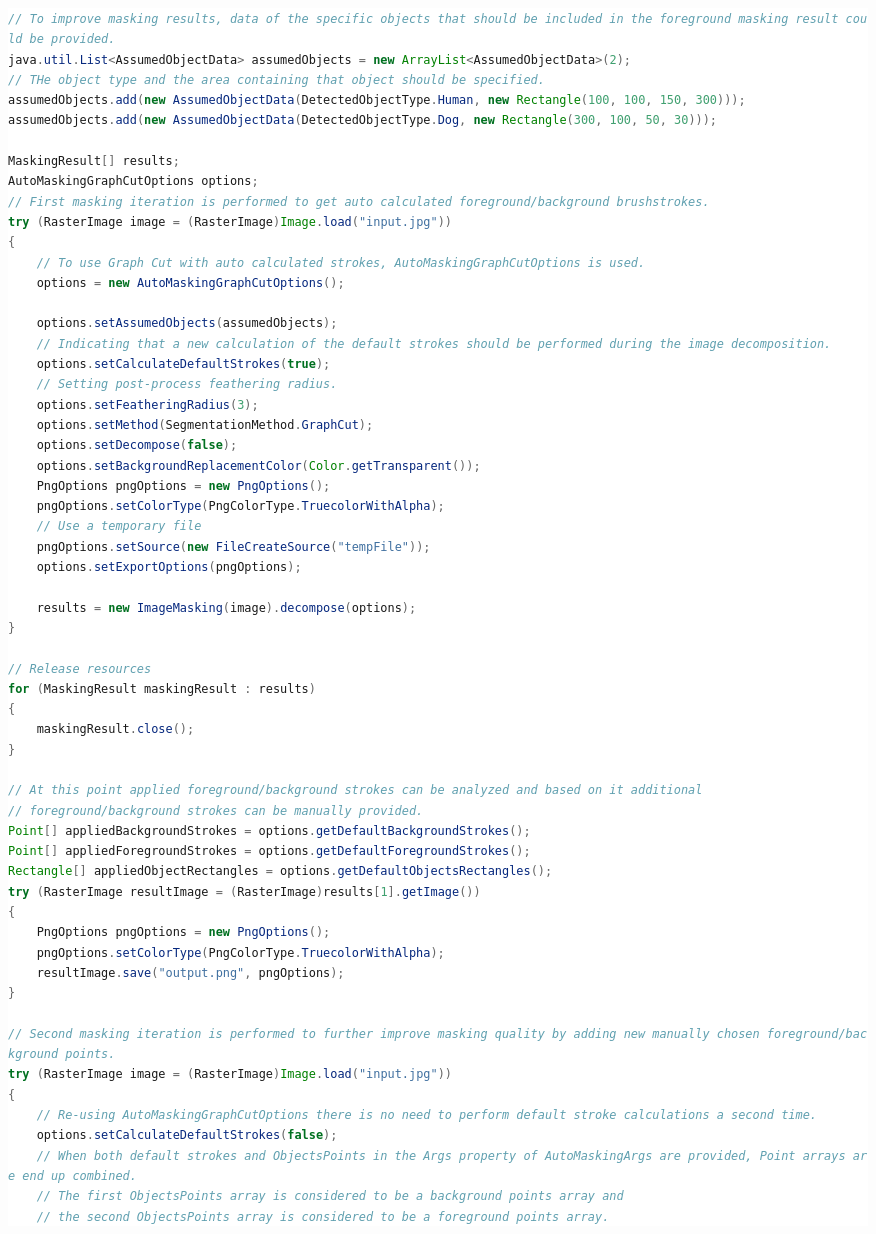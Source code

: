 ``` java
// To improve masking results, data of the specific objects that should be included in the foreground masking result could be provided.
java.util.List<AssumedObjectData> assumedObjects = new ArrayList<AssumedObjectData>(2);
// THe object type and the area containing that object should be specified.
assumedObjects.add(new AssumedObjectData(DetectedObjectType.Human, new Rectangle(100, 100, 150, 300)));
assumedObjects.add(new AssumedObjectData(DetectedObjectType.Dog, new Rectangle(300, 100, 50, 30)));

MaskingResult[] results;
AutoMaskingGraphCutOptions options;
// First masking iteration is performed to get auto calculated foreground/background brushstrokes.
try (RasterImage image = (RasterImage)Image.load("input.jpg"))
{
    // To use Graph Cut with auto calculated strokes, AutoMaskingGraphCutOptions is used.
    options = new AutoMaskingGraphCutOptions();

    options.setAssumedObjects(assumedObjects);
    // Indicating that a new calculation of the default strokes should be performed during the image decomposition.
    options.setCalculateDefaultStrokes(true);
    // Setting post-process feathering radius.
    options.setFeatheringRadius(3);
    options.setMethod(SegmentationMethod.GraphCut);
    options.setDecompose(false);
    options.setBackgroundReplacementColor(Color.getTransparent());
    PngOptions pngOptions = new PngOptions();
    pngOptions.setColorType(PngColorType.TruecolorWithAlpha);
    // Use a temporary file
    pngOptions.setSource(new FileCreateSource("tempFile"));
    options.setExportOptions(pngOptions);

    results = new ImageMasking(image).decompose(options);
}

// Release resources
for (MaskingResult maskingResult : results)
{
    maskingResult.close();
}

// At this point applied foreground/background strokes can be analyzed and based on it additional
// foreground/background strokes can be manually provided.
Point[] appliedBackgroundStrokes = options.getDefaultBackgroundStrokes();
Point[] appliedForegroundStrokes = options.getDefaultForegroundStrokes();
Rectangle[] appliedObjectRectangles = options.getDefaultObjectsRectangles();
try (RasterImage resultImage = (RasterImage)results[1].getImage())
{
    PngOptions pngOptions = new PngOptions();
    pngOptions.setColorType(PngColorType.TruecolorWithAlpha);
    resultImage.save("output.png", pngOptions);
}

// Second masking iteration is performed to further improve masking quality by adding new manually chosen foreground/background points.
try (RasterImage image = (RasterImage)Image.load("input.jpg"))
{
    // Re-using AutoMaskingGraphCutOptions there is no need to perform default stroke calculations a second time.
    options.setCalculateDefaultStrokes(false);
    // When both default strokes and ObjectsPoints in the Args property of AutoMaskingArgs are provided, Point arrays are end up combined.
    // The first ObjectsPoints array is considered to be a background points array and
    // the second ObjectsPoints array is considered to be a foreground points array.
```